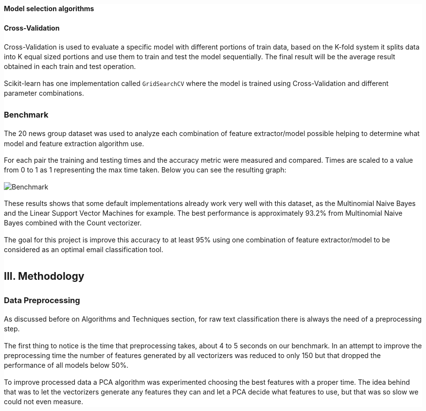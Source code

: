 #### Model selection algorithms

#### Cross-Validation

Cross-Validation is used to evaluate a specific model with different portions of train data, based on the K-fold system 
it splits data into K equal sized portions and use them to train and test the model sequentially. The final result will 
be the average result obtained in each train and test operation.

Scikit-learn has one implementation called `GridSearchCV` where the model is trained using Cross-Validation and 
different parameter combinations. 

### Benchmark
 
The 20 news group dataset was used to analyze each combination of feature extractor/model possible helping to 
determine what model and feature extraction algorithm use.

For each pair the training and testing times and the accuracy metric were measured and compared. Times are scaled to a 
value from 0 to 1 as 1 representing the max time taken. Below you can see the resulting graph:

![Benchmark](https://cloud.githubusercontent.com/assets/13054871/24840306/4032cb3e-1d41-11e7-9cb1-d6c664b3ec9b.png)

These results shows that some default implementations already work very well with this dataset, as the Multinomial Naive
Bayes and the Linear Support Vector Machines for example. The best performance is approximately 93.2% from Multinomial Naive Bayes combined
with the Count vectorizer. 

The goal for this project is improve this accuracy to at least 95% using one combination of feature extractor/model to 
be considered as an optimal email classification tool. 

## III. Methodology

### Data Preprocessing

As discussed before on Algorithms and Techniques section, for raw text classification there is always the need of a 
preprocessing step.

The first thing to notice is the time that preprocessing takes, about 4 to 5 seconds on our benchmark. In an attempt to 
improve the  preprocessing time the number of features generated by all vectorizers was reduced to only 150 but that 
dropped the performance of all models below 50%.

To improve processed data a PCA algorithm was experimented choosing the best features with a proper time. 
The idea behind that was to let the vectorizers generate any features they can and let a PCA decide what features to use,
but that was so slow we could not even measure.
